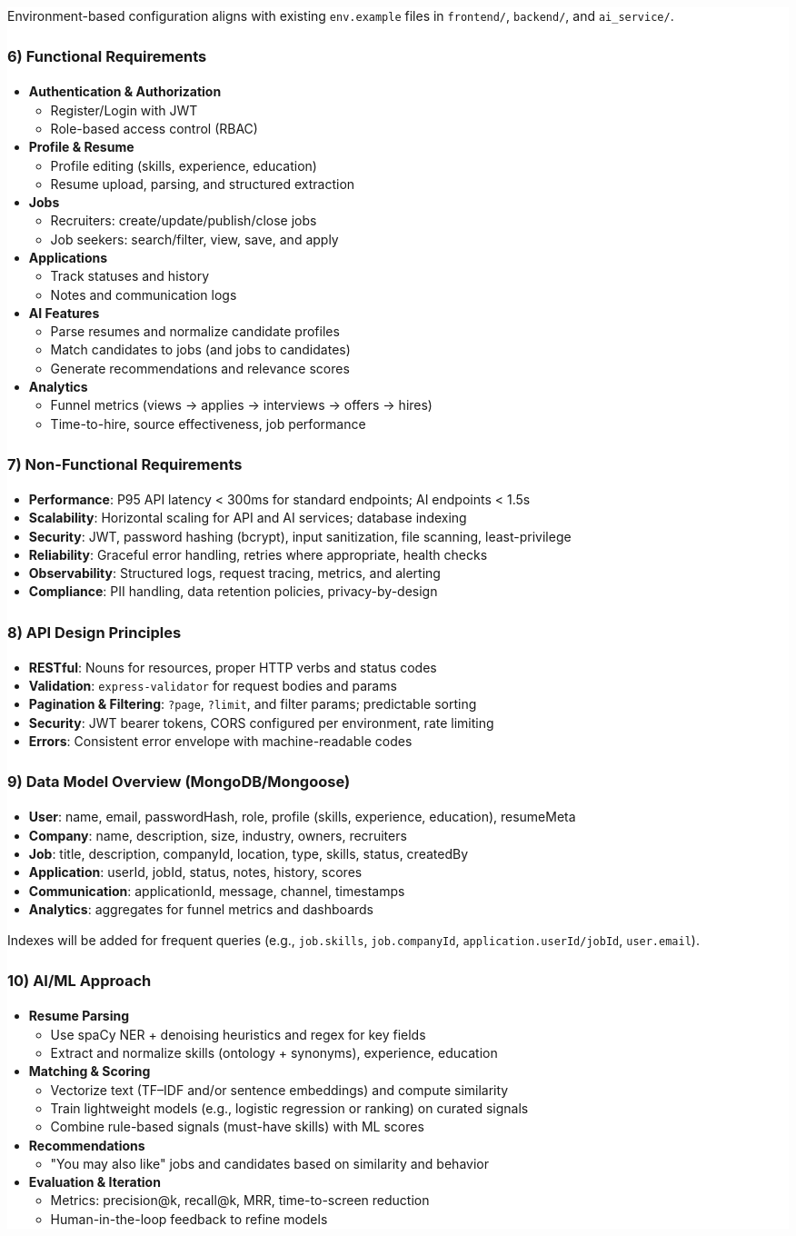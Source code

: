 Environment-based configuration aligns with existing `env.example` files in `frontend/`, `backend/`, and `ai_service/`.

### 6) Functional Requirements
- **Authentication & Authorization**
  - Register/Login with JWT
  - Role-based access control (RBAC)
- **Profile & Resume**
  - Profile editing (skills, experience, education)
  - Resume upload, parsing, and structured extraction
- **Jobs**
  - Recruiters: create/update/publish/close jobs
  - Job seekers: search/filter, view, save, and apply
- **Applications**
  - Track statuses and history
  - Notes and communication logs
- **AI Features**
  - Parse resumes and normalize candidate profiles
  - Match candidates to jobs (and jobs to candidates)
  - Generate recommendations and relevance scores
- **Analytics**
  - Funnel metrics (views → applies → interviews → offers → hires)
  - Time-to-hire, source effectiveness, job performance

### 7) Non-Functional Requirements
- **Performance**: P95 API latency < 300ms for standard endpoints; AI endpoints < 1.5s
- **Scalability**: Horizontal scaling for API and AI services; database indexing
- **Security**: JWT, password hashing (bcrypt), input sanitization, file scanning, least-privilege
- **Reliability**: Graceful error handling, retries where appropriate, health checks
- **Observability**: Structured logs, request tracing, metrics, and alerting
- **Compliance**: PII handling, data retention policies, privacy-by-design

### 8) API Design Principles
- **RESTful**: Nouns for resources, proper HTTP verbs and status codes
- **Validation**: `express-validator` for request bodies and params
- **Pagination & Filtering**: `?page`, `?limit`, and filter params; predictable sorting
- **Security**: JWT bearer tokens, CORS configured per environment, rate limiting
- **Errors**: Consistent error envelope with machine-readable codes

### 9) Data Model Overview (MongoDB/Mongoose)
- **User**: name, email, passwordHash, role, profile (skills, experience, education), resumeMeta
- **Company**: name, description, size, industry, owners, recruiters
- **Job**: title, description, companyId, location, type, skills, status, createdBy
- **Application**: userId, jobId, status, notes, history, scores
- **Communication**: applicationId, message, channel, timestamps
- **Analytics**: aggregates for funnel metrics and dashboards

Indexes will be added for frequent queries (e.g., `job.skills`, `job.companyId`, `application.userId/jobId`, `user.email`).

### 10) AI/ML Approach
- **Resume Parsing**
  - Use spaCy NER + denoising heuristics and regex for key fields
  - Extract and normalize skills (ontology + synonyms), experience, education
- **Matching & Scoring**
  - Vectorize text (TF–IDF and/or sentence embeddings) and compute similarity
  - Train lightweight models (e.g., logistic regression or ranking) on curated signals
  - Combine rule-based signals (must-have skills) with ML scores
- **Recommendations**
  - "You may also like" jobs and candidates based on similarity and behavior
- **Evaluation & Iteration**
  - Metrics: precision@k, recall@k, MRR, time-to-screen reduction
  - Human-in-the-loop feedback to refine models